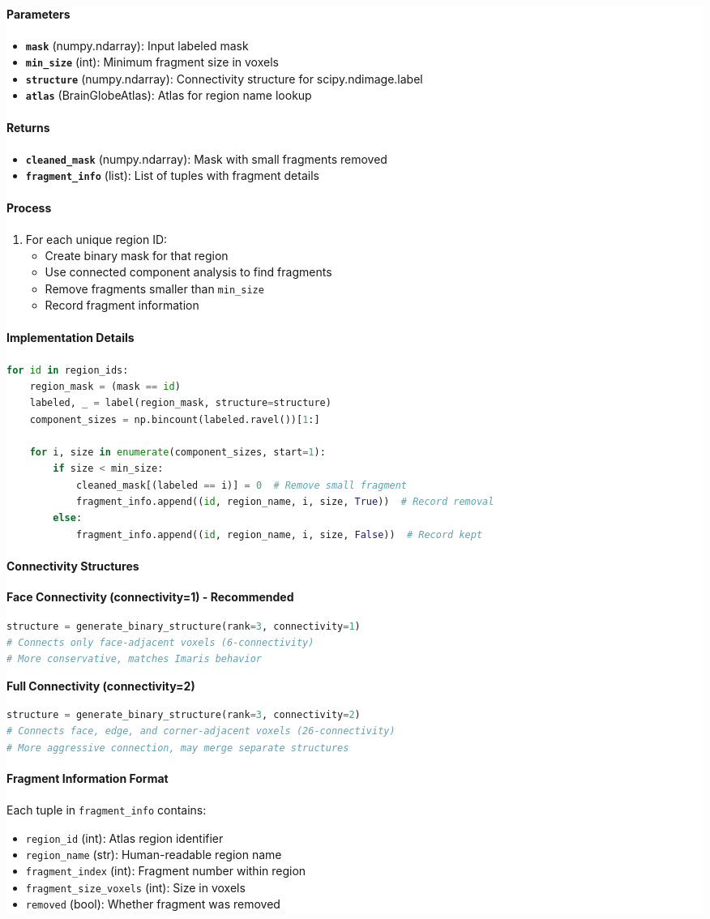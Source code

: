#### Parameters
- **`mask`** (numpy.ndarray): Input labeled mask
- **`min_size`** (int): Minimum fragment size in voxels
- **`structure`** (numpy.ndarray): Connectivity structure for scipy.ndimage.label
- **`atlas`** (BrainGlobeAtlas): Atlas for region name lookup

#### Returns
- **`cleaned_mask`** (numpy.ndarray): Mask with small fragments removed
- **`fragment_info`** (list): List of tuples with fragment details

#### Process
1. For each unique region ID:
   - Create binary mask for that region
   - Use connected component analysis to find fragments
   - Remove fragments smaller than `min_size`
   - Record fragment information

#### Implementation Details
```python
for id in region_ids:
    region_mask = (mask == id)
    labeled, _ = label(region_mask, structure=structure)
    component_sizes = np.bincount(labeled.ravel())[1:]
    
    for i, size in enumerate(component_sizes, start=1):
        if size < min_size:
            cleaned_mask[(labeled == i)] = 0  # Remove small fragment
            fragment_info.append((id, region_name, i, size, True))  # Record removal
        else:
            fragment_info.append((id, region_name, i, size, False))  # Record kept
```

#### Connectivity Structures

**Face Connectivity (connectivity=1) - Recommended**
```python
structure = generate_binary_structure(rank=3, connectivity=1)
# Connects only face-adjacent voxels (6-connectivity)
# More conservative, matches Imaris behavior
```

**Full Connectivity (connectivity=2)**
```python
structure = generate_binary_structure(rank=3, connectivity=2)
# Connects face, edge, and corner-adjacent voxels (26-connectivity)
# More aggressive connection, may merge separate structures
```

#### Fragment Information Format
Each tuple in `fragment_info` contains:
- `region_id` (int): Atlas region identifier
- `region_name` (str): Human-readable region name  
- `fragment_index` (int): Fragment number within region
- `fragment_size_voxels` (int): Size in voxels
- `removed` (bool): Whether fragment was removed
